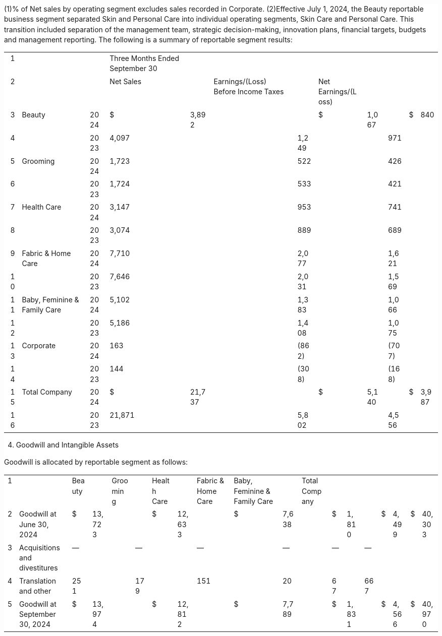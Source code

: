 (1)% of Net sales by operating segment excludes sales recorded in Corporate.
(2)Effective July 1, 2024, the Beauty reportable business segment separated Skin and Personal Care into individual operating segments, Skin Care and Personal Care. This transition included separation of the management team, strategic decision-making, innovation plans, financial targets, budgets and management reporting.
The following is a summary of reportable segment results:

|    |                              |      |                                 |        |                                     |       |                     |       |       |    |       |
|---:|:-----------------------------|:-----|:--------------------------------|:-------|:------------------------------------|:------|:--------------------|:------|:------|:---|:------|
|  1 |                              |      | Three Months Ended September 30 |        |                                     |       |                     |       |       |    |       |
|  2 |                              |      | Net Sales                       |        | Earnings/(Loss) Before Income Taxes |       | Net Earnings/(Loss) |       |       |    |       |
|  3 | Beauty                       | 2024 | $                               | 3,892  |                                     |       | $                   | 1,067 |       | $  | 840   |
|  4 |                              | 2023 | 4,097                           |        |                                     | 1,249 |                     |       | 971   |    |       |
|  5 | Grooming                     | 2024 | 1,723                           |        |                                     | 522   |                     |       | 426   |    |       |
|  6 |                              | 2023 | 1,724                           |        |                                     | 533   |                     |       | 421   |    |       |
|  7 | Health Care                  | 2024 | 3,147                           |        |                                     | 953   |                     |       | 741   |    |       |
|  8 |                              | 2023 | 3,074                           |        |                                     | 889   |                     |       | 689   |    |       |
|  9 | Fabric & Home Care           | 2024 | 7,710                           |        |                                     | 2,077 |                     |       | 1,621 |    |       |
| 10 |                              | 2023 | 7,646                           |        |                                     | 2,031 |                     |       | 1,569 |    |       |
| 11 | Baby, Feminine & Family Care | 2024 | 5,102                           |        |                                     | 1,383 |                     |       | 1,066 |    |       |
| 12 |                              | 2023 | 5,186                           |        |                                     | 1,408 |                     |       | 1,075 |    |       |
| 13 | Corporate                    | 2024 | 163                             |        |                                     | (862) |                     |       | (707) |    |       |
| 14 |                              | 2023 | 144                             |        |                                     | (308) |                     |       | (168) |    |       |
| 15 | Total Company                | 2024 | $                               | 21,737 |                                     |       | $                   | 5,140 |       | $  | 3,987 |
| 16 |                              | 2023 | 21,871                          |        |                                     | 5,802 |                     |       | 4,556 |    |       |


4. Goodwill and Intangible Assets

Goodwill is allocated by reportable segment as follows:

|    |                                |        |        |          |     |             |        |                    |                              |       |               |    |       |     |    |       |    |        |
|---:|:-------------------------------|:-------|:-------|:---------|:----|:------------|:-------|:-------------------|:-----------------------------|:------|:--------------|:---|:------|:----|:---|:------|:---|:-------|
|  1 |                                | Beauty |        | Grooming |     | Health Care |        | Fabric & Home Care | Baby, Feminine & Family Care |       | Total Company |    |       |     |    |       |    |        |
|  2 | Goodwill at June 30, 2024      | $      | 13,723 |          |     | $           | 12,633 |                    | $                            | 7,638 |               | $  | 1,810 |     | $  | 4,499 | $  | 40,303 |
|  3 | Acquisitions and divestitures  | —      |        |          | —   |             |        | —                  |                              | —     |               | —  |       | —   |    |       |    |        |
|  4 | Translation and other          | 251    |        |          | 179 |             |        | 151                |                              | 20    |               | 67 |       | 667 |    |       |    |        |
|  5 | Goodwill at September 30, 2024 | $      | 13,974 |          |     | $           | 12,812 |                    | $                            | 7,789 |               | $  | 1,831 |     | $  | 4,566 | $  | 40,970 |
